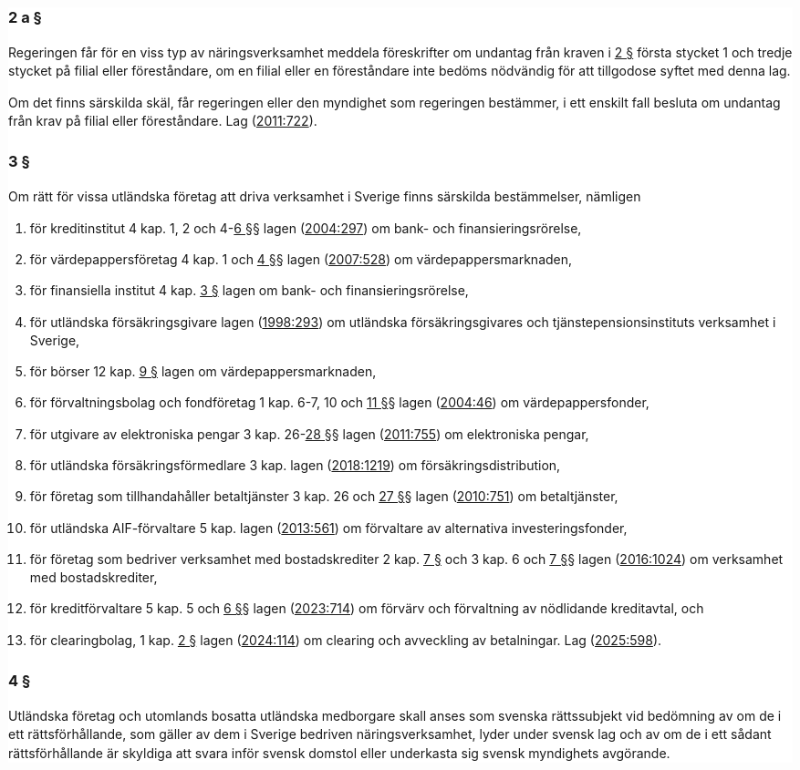 ### 2 a §

Regeringen får för en viss typ av näringsverksamhet meddela föreskrifter om undantag från kraven i [2 §](#2) första stycket 1 och tredje stycket på filial eller föreståndare, om en filial eller en föreståndare inte bedöms nödvändig för att tillgodose syftet med denna lag.

Om det finns särskilda skäl, får regeringen eller den myndighet som regeringen bestämmer, i ett enskilt fall besluta om undantag från krav på filial eller föreståndare. Lag ([2011:722](https://selex.se/eli/sfs/2011/722)).

### 3 §

Om rätt för vissa utländska företag att driva verksamhet i Sverige finns särskilda bestämmelser, nämligen

1. för kreditinstitut 4 kap. 1, 2 och 4-[6 §](#6)§ lagen ([2004:297](https://selex.se/eli/sfs/2004/297)) om bank- och finansieringsrörelse,

2. för värdepappersföretag 4 kap. 1 och [4 §](#4)§ lagen ([2007:528](https://selex.se/eli/sfs/2007/528)) om värdepappersmarknaden,

3. för finansiella institut 4 kap. [3 §](#kap4.3) lagen om bank- och finansieringsrörelse,

4. för utländska försäkringsgivare lagen ([1998:293](https://selex.se/eli/sfs/1998/293)) om utländska försäkringsgivares och tjänstepensionsinstituts verksamhet i Sverige,

5. för börser 12 kap. [9 §](#kap12.9) lagen om värdepappersmarknaden,

6. för förvaltningsbolag och fondföretag 1 kap. 6-7, 10 och [11 §](#11)§ lagen ([2004:46](https://selex.se/eli/sfs/2004/46)) om värdepappersfonder,

7. för utgivare av elektroniska pengar 3 kap. 26-[28 §](#28)§ lagen ([2011:755](https://selex.se/eli/sfs/2011/755)) om elektroniska pengar,

8. för utländska försäkringsförmedlare 3 kap. lagen ([2018:1219](https://selex.se/eli/sfs/2018/1219)) om försäkringsdistribution,

9. för företag som tillhandahåller betaltjänster 3 kap. 26 och [27 §](#27)§ lagen ([2010:751](https://selex.se/eli/sfs/2010/751)) om betaltjänster,

10. för utländska AIF-förvaltare 5 kap. lagen ([2013:561](https://selex.se/eli/sfs/2013/561)) om förvaltare av alternativa investeringsfonder,

11. för företag som bedriver verksamhet med bostadskrediter 2 kap. [7 §](#kap2.7) och 3 kap. 6 och [7 §](#7)§ lagen ([2016:1024](https://selex.se/eli/sfs/2016/1024)) om verksamhet med bostadskrediter,

12. för kreditförvaltare 5 kap. 5 och [6 §](#6)§ lagen ([2023:714](https://selex.se/eli/sfs/2023/714)) om förvärv och förvaltning av nödlidande kreditavtal, och

13. för clearingbolag, 1 kap. [2 §](#kap1.2) lagen ([2024:114](https://selex.se/eli/sfs/2024/114)) om clearing och avveckling av betalningar. Lag ([2025:598](https://selex.se/eli/sfs/2025/598)).

### 4 §

Utländska företag och utomlands bosatta utländska medborgare skall anses som svenska rättssubjekt vid bedömning av om de i ett rättsförhållande, som gäller av dem i Sverige bedriven näringsverksamhet, lyder under svensk lag och av om de i ett sådant rättsförhållande är skyldiga att svara inför svensk domstol eller underkasta sig svensk myndighets avgörande.
